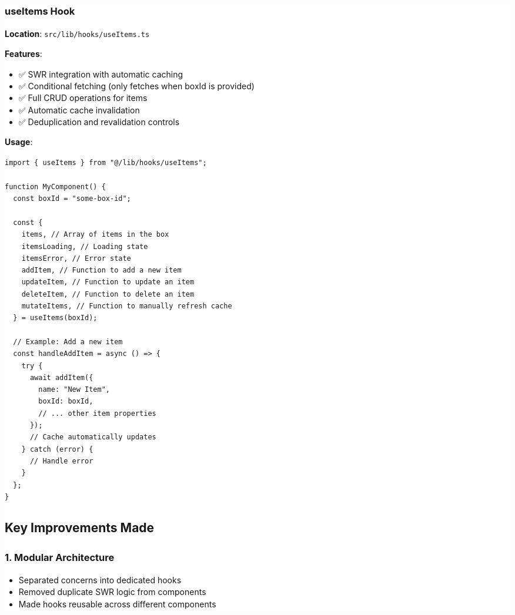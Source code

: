 ### useItems Hook

**Location**: `src/lib/hooks/useItems.ts`

**Features**:

- ✅ SWR integration with automatic caching
- ✅ Conditional fetching (only fetches when boxId is provided)
- ✅ Full CRUD operations for items
- ✅ Automatic cache invalidation
- ✅ Deduplication and revalidation controls

**Usage**:

```tsx
import { useItems } from "@/lib/hooks/useItems";

function MyComponent() {
  const boxId = "some-box-id";

  const {
    items, // Array of items in the box
    itemsLoading, // Loading state
    itemsError, // Error state
    addItem, // Function to add a new item
    updateItem, // Function to update an item
    deleteItem, // Function to delete an item
    mutateItems, // Function to manually refresh cache
  } = useItems(boxId);

  // Example: Add a new item
  const handleAddItem = async () => {
    try {
      await addItem({
        name: "New Item",
        boxId: boxId,
        // ... other item properties
      });
      // Cache automatically updates
    } catch (error) {
      // Handle error
    }
  };
}
```

## Key Improvements Made

### 1. **Modular Architecture**

- Separated concerns into dedicated hooks
- Removed duplicate SWR logic from components
- Made hooks reusable across different components
